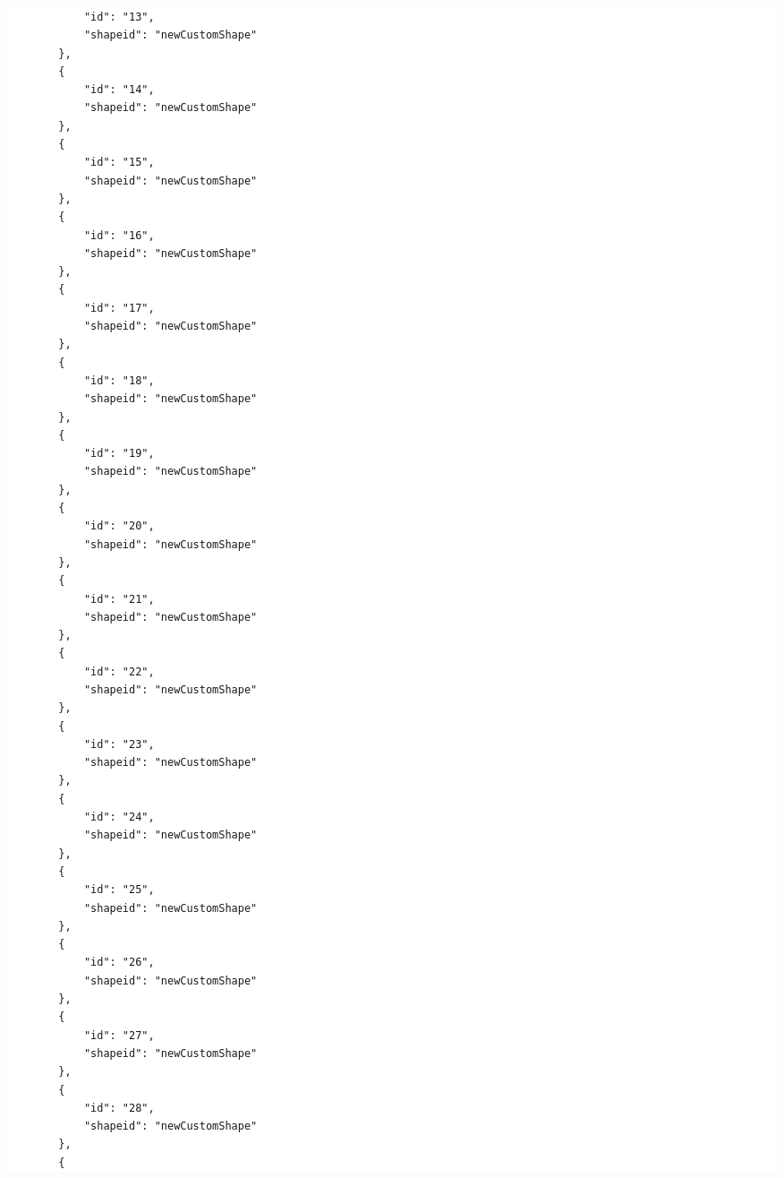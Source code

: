                 "id": "13",
                "shapeid": "newCustomShape"
            },
            {
                "id": "14",
                "shapeid": "newCustomShape"
            },
            {
                "id": "15",
                "shapeid": "newCustomShape"
            },
            {
                "id": "16",
                "shapeid": "newCustomShape"
            },
            {
                "id": "17",
                "shapeid": "newCustomShape"
            },
            {
                "id": "18",
                "shapeid": "newCustomShape"
            },
            {
                "id": "19",
                "shapeid": "newCustomShape"
            },
            {
                "id": "20",
                "shapeid": "newCustomShape"
            },
            {
                "id": "21",
                "shapeid": "newCustomShape"
            },
            {
                "id": "22",
                "shapeid": "newCustomShape"
            },
            {
                "id": "23",
                "shapeid": "newCustomShape"
            },
            {
                "id": "24",
                "shapeid": "newCustomShape"
            },
            {
                "id": "25",
                "shapeid": "newCustomShape"
            },
            {
                "id": "26",
                "shapeid": "newCustomShape"
            },
            {
                "id": "27",
                "shapeid": "newCustomShape"
            },
            {
                "id": "28",
                "shapeid": "newCustomShape"
            },
            {
